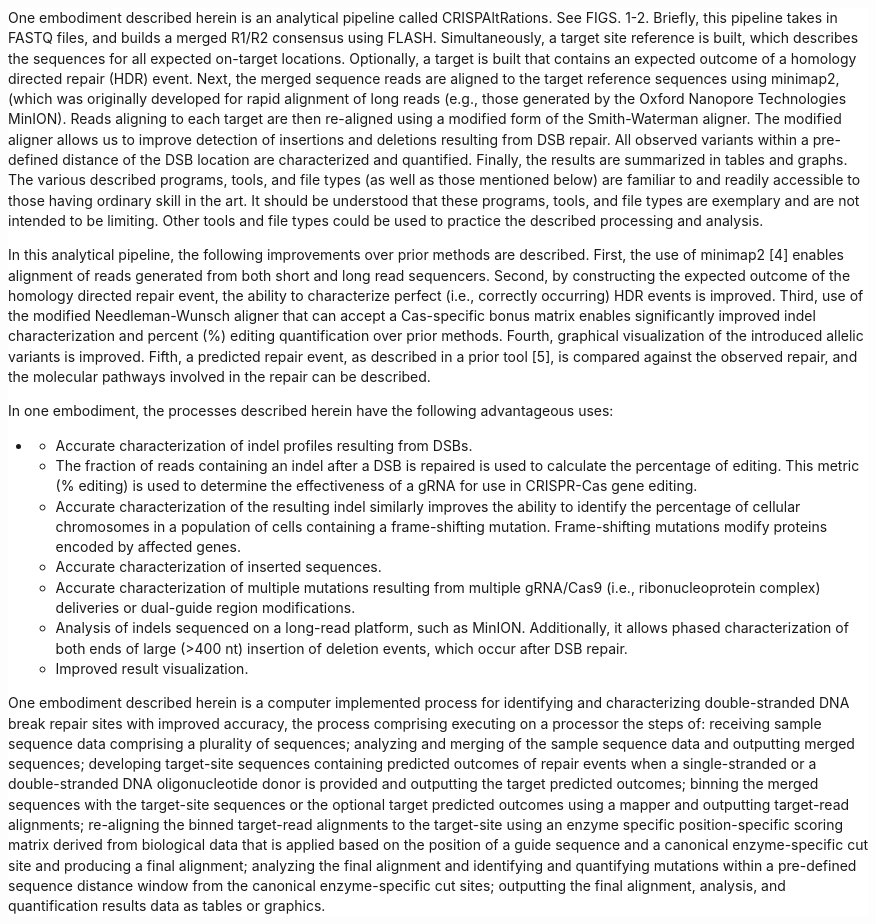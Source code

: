 One embodiment described herein is an analytical pipeline called CRISPAltRations. See FIGS. 1-2. Briefly, this pipeline takes in FASTQ files, and builds a merged R1/R2 consensus using FLASH. Simultaneously, a target site reference is built, which describes the sequences for all expected on-target locations. Optionally, a target is built that contains an expected outcome of a homology directed repair (HDR) event. Next, the merged sequence reads are aligned to the target reference sequences using minimap2, (which was originally developed for rapid alignment of long reads (e.g., those generated by the Oxford Nanopore Technologies MinION). Reads aligning to each target are then re-aligned using a modified form of the Smith-Waterman aligner. The modified aligner allows us to improve detection of insertions and deletions resulting from DSB repair. All observed variants within a pre-defined distance of the DSB location are characterized and quantified. Finally, the results are summarized in tables and graphs. The various described programs, tools, and file types (as well as those mentioned below) are familiar to and readily accessible to those having ordinary skill in the art. It should be understood that these programs, tools, and file types are exemplary and are not intended to be limiting. Other tools and file types could be used to practice the described processing and analysis.

In this analytical pipeline, the following improvements over prior methods are described. First, the use of minimap2 [4] enables alignment of reads generated from both short and long read sequencers. Second, by constructing the expected outcome of the homology directed repair event, the ability to characterize perfect (i.e., correctly occurring) HDR events is improved. Third, use of the modified Needleman-Wunsch aligner that can accept a Cas-specific bonus matrix enables significantly improved indel characterization and percent (%) editing quantification over prior methods. Fourth, graphical visualization of the introduced allelic variants is improved. Fifth, a predicted repair event, as described in a prior tool [5], is compared against the observed repair, and the molecular pathways involved in the repair can be described.

In one embodiment, the processes described herein have the following advantageous uses:


- - Accurate characterization of indel profiles resulting from DSBs.
  - The fraction of reads containing an indel after a DSB is repaired is
    used to calculate the percentage of editing. This metric (% editing)
    is used to determine the effectiveness of a gRNA for use in
    CRISPR-Cas gene editing.
  - Accurate characterization of the resulting indel similarly improves
    the ability to identify the percentage of cellular chromosomes in a
    population of cells containing a frame-shifting mutation.
    Frame-shifting mutations modify proteins encoded by affected genes.
  - Accurate characterization of inserted sequences.
  - Accurate characterization of multiple mutations resulting from
    multiple gRNA/Cas9 (i.e., ribonucleoprotein complex) deliveries or
    dual-guide region modifications.
  - Analysis of indels sequenced on a long-read platform, such as
    MinION. Additionally, it allows phased characterization of both ends
    of large (\>400 nt) insertion of deletion events, which occur after
    DSB repair.
  - Improved result visualization.

One embodiment described herein is a computer implemented process for identifying and characterizing double-stranded DNA break repair sites with improved accuracy, the process comprising executing on a processor the steps of: receiving sample sequence data comprising a plurality of sequences; analyzing and merging of the sample sequence data and outputting merged sequences; developing target-site sequences containing predicted outcomes of repair events when a single-stranded or a double-stranded DNA oligonucleotide donor is provided and outputting the target predicted outcomes; binning the merged sequences with the target-site sequences or the optional target predicted outcomes using a mapper and outputting target-read alignments; re-aligning the binned target-read alignments to the target-site using an enzyme specific position-specific scoring matrix derived from biological data that is applied based on the position of a guide sequence and a canonical enzyme-specific cut site and producing a final alignment; analyzing the final alignment and identifying and quantifying mutations within a pre-defined sequence distance window from the canonical enzyme-specific cut sites; outputting the final alignment, analysis, and quantification results data as tables or graphics.
